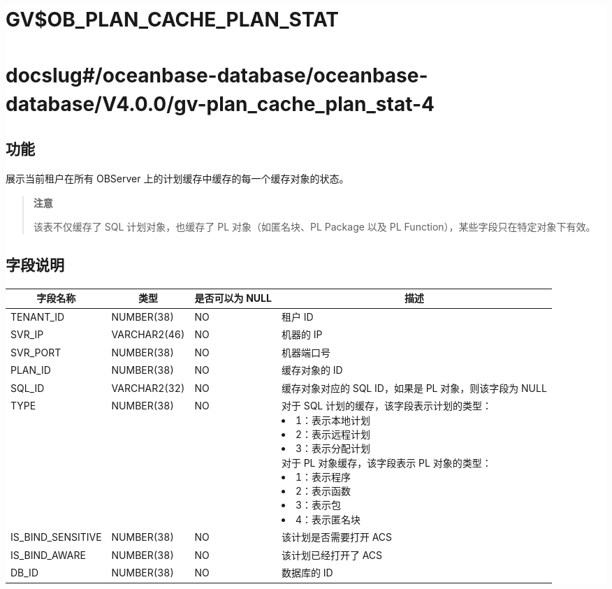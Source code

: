GV$OB_PLAN_CACHE_PLAN_STAT
===============================================

# docslug#/oceanbase-database/oceanbase-database/V4.0.0/gv-plan_cache_plan_stat-4

**功能**
---------------------------

展示当前租户在所有 OBServer 上的计划缓存中缓存的每一个缓存对象的状态。

> **注意**
>
> 该表不仅缓存了 SQL 计划对象，也缓存了 PL 对象（如匿名块、PL Package 以及 PL Function），某些字段只在特定对象下有效。

**字段说明**
-----------------------------

|       **字段名称**        |              **类型**               | **是否可以为 NULL** |                                                                                                                                                                                                                       **描述**                                                                                                                                                                                                                       |
|-----------------------|-----------------------------------|----------------|----------------------------------------------------------------------------------------------------------------------------------------------------------------------------------------------------------------------------------------------------------------------------------------------------------------------------------------------------------------------------------------------------------------------------------------------------|
| TENANT_ID             | NUMBER(38)                        | NO             | 租户 ID                                                                                                                                                                                                                                                                                                                                                                                                                                              |
| SVR_IP                | VARCHAR2(46)                      | NO             | 机器的 IP                                                                                                                                                                                                                                                                                                                                                                                                                                             |
| SVR_PORT              | NUMBER(38)                        | NO             | 机器端口号                                                                                                                                                                                                                                                                                                                                                                                                                                              |
| PLAN_ID               | NUMBER(38)                        | NO             | 缓存对象的 ID                                                                                                                                                                                                                                                                                                                                                                                                                                           |
| SQL_ID                | VARCHAR2(32)                      | NO             | 缓存对象对应的 SQL ID，如果是 PL 对象，则该字段为 NULL                                                                                                                                                                                                                                                                                                                                                                                                                |
| TYPE                  | NUMBER(38)                        | NO             | 对于 SQL 计划的缓存，该字段表示计划的类型：  <li>1：表示本地计划<li> 2：表示远程计划   <li>3：表示分配计划    <br>对于 PL 对象缓存，该字段表示 PL 对象的类型：<li> 1：表示程序   <li>2：表示函数<li> 3：表示包   <li> 4：表示匿名块    |
| IS_BIND_SENSITIVE     | NUMBER(38)                        | NO             | 该计划是否需要打开 ACS                                                                                                                                                                                                                                                                                                                                                                                                                                      |
| IS_BIND_AWARE         | NUMBER(38)                        | NO             | 该计划已经打开了 ACS                                                                                                                                                                                                                                                                                                                                                                                                                                       |
| DB_ID                 | NUMBER(38)                        | NO             | 数据库的 ID                                                                                                                                                                                                                                                                                                                                                                                                                                            |